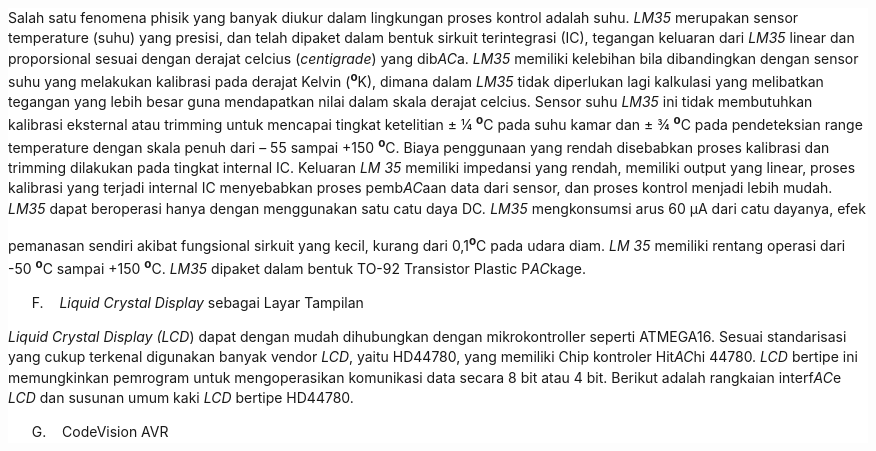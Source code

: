 <p><span class="font10">Salah satu fenomena phisik yang banyak diukur dalam lingkungan proses kontrol adalah suhu. </span><span class="font10" style="font-style:italic;">LM35</span><span class="font10"> merupakan sensor temperature (suhu) yang presisi, dan telah dipaket dalam bentuk sirkuit terintegrasi (IC), tegangan keluaran dari </span><span class="font10" style="font-style:italic;">LM35</span><span class="font10"> linear dan proporsional sesuai dengan derajat celcius (</span><span class="font10" style="font-style:italic;">centigrade</span><span class="font10">) yang dib</span><span class="font10" style="font-style:italic;">AC</span><span class="font10">a. </span><span class="font10" style="font-style:italic;">LM35</span><span class="font10"> memiliki kelebihan bila dibandingkan dengan sensor suhu yang melakukan kalibrasi pada derajat Kelvin (</span><span class="font0" style="font-weight:bold;"><sup>o</sup></span><span class="font10">K), dimana dalam </span><span class="font10" style="font-style:italic;">LM35</span><span class="font10"> tidak diperlukan lagi kalkulasi yang melibatkan tegangan yang lebih besar guna mendapatkan nilai dalam skala derajat celcius. Sensor suhu </span><span class="font10" style="font-style:italic;">LM35</span><span class="font10"> ini tidak membutuhkan kalibrasi eksternal atau trimming untuk mencapai tingkat ketelitian ± ¼ </span><span class="font0" style="font-weight:bold;"><sup>o</sup></span><span class="font10">C pada suhu kamar dan ± ¾ </span><span class="font0" style="font-weight:bold;"><sup>o</sup></span><span class="font10">C pada pendeteksian range temperature dengan skala penuh dari – 55 sampai +150 </span><span class="font0" style="font-weight:bold;"><sup>o</sup></span><span class="font10">C. Biaya penggunaan yang rendah disebabkan proses kalibrasi dan trimming dilakukan pada tingkat internal IC. Keluaran </span><span class="font10" style="font-style:italic;">LM 35</span><span class="font10"> memiliki impedansi yang rendah, memiliki output yang linear, proses kalibrasi yang terjadi internal IC menyebabkan proses pemb</span><span class="font10" style="font-style:italic;">AC</span><span class="font10">aan data dari sensor, dan proses kontrol menjadi lebih mudah. </span><span class="font10" style="font-style:italic;">LM35 </span><span class="font10">dapat beroperasi hanya dengan menggunakan satu catu daya DC</span><span class="font10" style="font-style:italic;">. LM35</span><span class="font10"> mengkonsumsi arus 60 µA dari catu dayanya, efek</span></p>
<p><span class="font10">pemanasan sendiri akibat fungsional sirkuit yang kecil, kurang dari 0,1</span><span class="font0" style="font-weight:bold;"><sup>o</sup></span><span class="font10">C pada udara diam. </span><span class="font10" style="font-style:italic;">LM 35</span><span class="font10"> memiliki rentang operasi dari -50 </span><span class="font0" style="font-weight:bold;"><sup>o</sup></span><span class="font10">C sampai +150 </span><span class="font0" style="font-weight:bold;"><sup>o</sup></span><span class="font10">C. </span><span class="font10" style="font-style:italic;">LM35</span><span class="font10"> dipaket dalam bentuk TO-92 Transistor Plastic P</span><span class="font10" style="font-style:italic;">AC</span><span class="font10">kage.</span></p>
<ul style="list-style:none;"><li>
<p><span class="font10">F.</span><span class="font10" style="font-style:italic;"> &nbsp;&nbsp;&nbsp;Liquid Crystal Display</span><span class="font10"> sebagai Layar Tampilan</span></p></li></ul>
<p><span class="font10" style="font-style:italic;">Liquid Crystal Display (LCD</span><span class="font10">) dapat dengan mudah dihubungkan dengan mikrokontroller seperti ATMEGA16. Sesuai standarisasi yang cukup terkenal digunakan banyak vendor </span><span class="font10" style="font-style:italic;">LCD</span><span class="font10">, yaitu HD44780, yang memiliki Chip kontroler Hit</span><span class="font10" style="font-style:italic;">AC</span><span class="font10">hi 44780. </span><span class="font10" style="font-style:italic;">LCD</span><span class="font10"> bertipe ini memungkinkan pemrogram untuk mengoperasikan komunikasi data secara 8 bit atau 4 bit. Berikut adalah rangkaian interf</span><span class="font10" style="font-style:italic;">AC</span><span class="font10">e </span><span class="font10" style="font-style:italic;">LCD</span><span class="font10"> dan susunan umum kaki </span><span class="font10" style="font-style:italic;">LCD</span><span class="font10"> bertipe HD44780.</span></p>
<ul style="list-style:none;"><li>
<p><span class="font10">G. &nbsp;&nbsp;&nbsp;CodeVision AVR</span></p></li></ul>